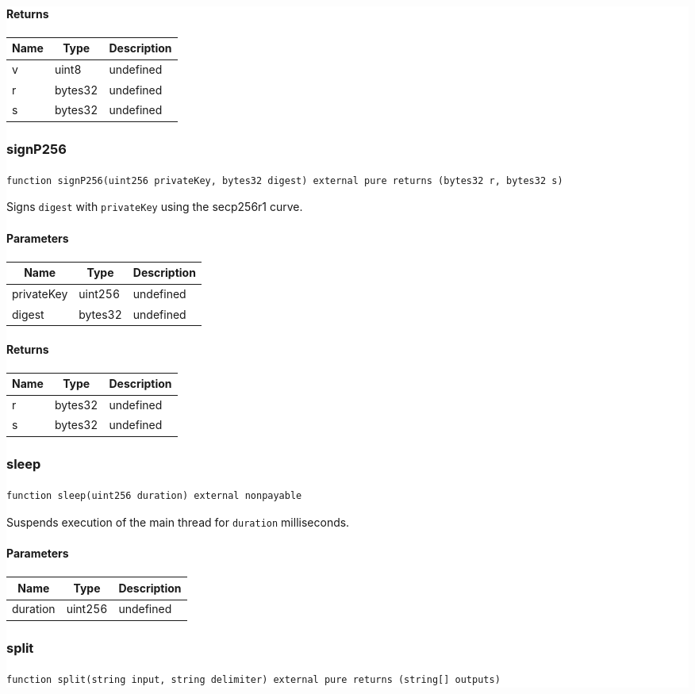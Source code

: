 #### Returns

| Name | Type | Description |
|---|---|---|
| v | uint8 | undefined |
| r | bytes32 | undefined |
| s | bytes32 | undefined |

### signP256

```solidity
function signP256(uint256 privateKey, bytes32 digest) external pure returns (bytes32 r, bytes32 s)
```

Signs `digest` with `privateKey` using the secp256r1 curve.



#### Parameters

| Name | Type | Description |
|---|---|---|
| privateKey | uint256 | undefined |
| digest | bytes32 | undefined |

#### Returns

| Name | Type | Description |
|---|---|---|
| r | bytes32 | undefined |
| s | bytes32 | undefined |

### sleep

```solidity
function sleep(uint256 duration) external nonpayable
```

Suspends execution of the main thread for `duration` milliseconds.



#### Parameters

| Name | Type | Description |
|---|---|---|
| duration | uint256 | undefined |

### split

```solidity
function split(string input, string delimiter) external pure returns (string[] outputs)
```
